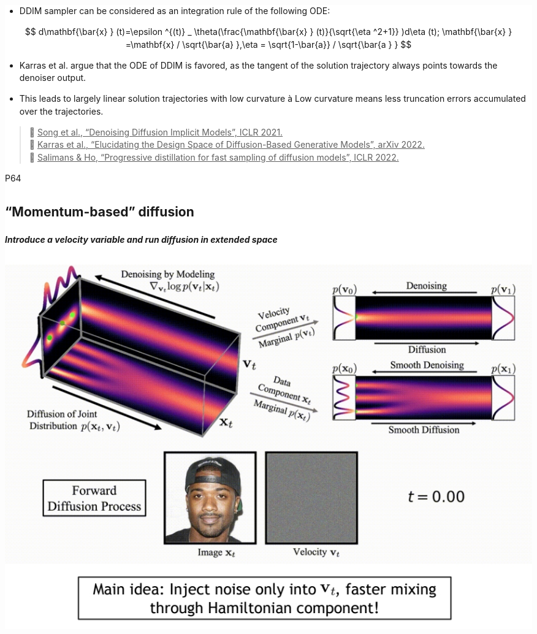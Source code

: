  - DDIM sampler can be considered as an integration rule of the following ODE:    

$$
d\mathbf{\bar{x} } (t)=\epsilon ^{(t)} _ \theta(\frac{\mathbf{\bar{x} } (t)}{\sqrt{\eta ^2+1}} )d\eta (t); \mathbf{\bar{x} } =\mathbf{x} / \sqrt{\bar{a} },\eta = \sqrt{1-\bar{a}} / \sqrt{\bar{a } }
$$

 - Karras et al. argue that the ODE of DDIM is favored, as the tangent of the solution trajectory always points 
towards the denoiser output.   

 - This leads to largely linear solution trajectories with low curvature à Low curvature means less truncation 
errors accumulated over the trajectories. 

> &#x1F50E; <u>Song et al., “Denoising Diffusion Implicit Models”, ICLR 2021.</u>   
> &#x1F50E; <u>Karras et al., “Elucidating the Design Space of Diffusion-Based Generative Models”, arXiv 2022.</u>   
> &#x1F50E; <u>Salimans & Ho, “Progressive distillation for fast sampling of diffusion models”, ICLR 2022.</u>   

P64   
## “Momentum-based” diffusion      

##### Introduce a velocity variable and run diffusion in extended space

![](../../assets/D1-64.png) 
